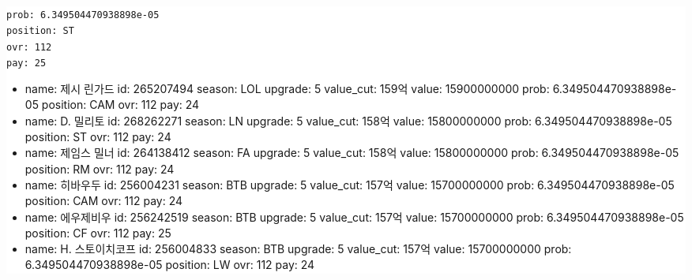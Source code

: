     prob: 6.349504470938898e-05
    position: ST
    ovr: 112
    pay: 25
  - name: 제시 린가드
    id: 265207494
    season: LOL
    upgrade: 5
    value_cut: 159억
    value: 15900000000
    prob: 6.349504470938898e-05
    position: CAM
    ovr: 112
    pay: 24
  - name: D. 밀리토
    id: 268262271
    season: LN
    upgrade: 5
    value_cut: 158억
    value: 15800000000
    prob: 6.349504470938898e-05
    position: ST
    ovr: 112
    pay: 24
  - name: 제임스 밀너
    id: 264138412
    season: FA
    upgrade: 5
    value_cut: 158억
    value: 15800000000
    prob: 6.349504470938898e-05
    position: RM
    ovr: 112
    pay: 24
  - name: 히바우두
    id: 256004231
    season: BTB
    upgrade: 5
    value_cut: 157억
    value: 15700000000
    prob: 6.349504470938898e-05
    position: CAM
    ovr: 112
    pay: 24
  - name: 에우제비우
    id: 256242519
    season: BTB
    upgrade: 5
    value_cut: 157억
    value: 15700000000
    prob: 6.349504470938898e-05
    position: CF
    ovr: 112
    pay: 25
  - name: H. 스토이치코프
    id: 256004833
    season: BTB
    upgrade: 5
    value_cut: 157억
    value: 15700000000
    prob: 6.349504470938898e-05
    position: LW
    ovr: 112
    pay: 24